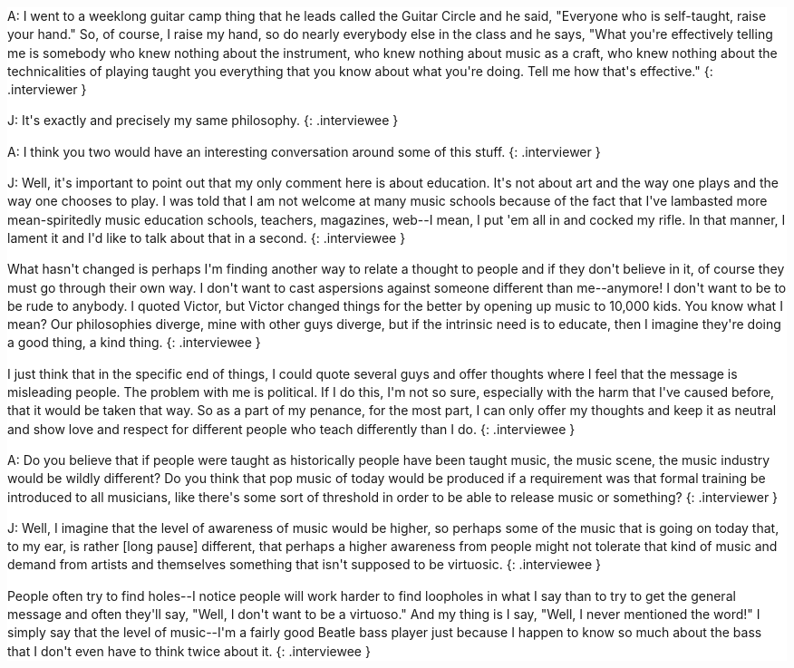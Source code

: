 A: I went to a weeklong guitar camp thing that he leads called the Guitar Circle and he said, "Everyone who is self-taught, raise your hand." So, of course, I raise my hand, so do nearly everybody else in the class and he says, "What you're effectively telling me is somebody who knew nothing about the instrument, who knew nothing about music as a craft, who knew nothing about the technicalities of playing taught you everything that you know about what you're doing. Tell me how that's effective."
{: .interviewer }

J: It's exactly and precisely my same philosophy.
{: .interviewee }

A: I think you two would have an interesting conversation around some of this stuff.
{: .interviewer }

J: Well, it's important to point out that my only comment here is about education. It's not about art and the way one plays and the way one chooses to play. I was told that I am not welcome at many music schools because of the fact that I've lambasted more mean-spiritedly music education schools, teachers, magazines, web--I mean, I put 'em all in and cocked my rifle. In that manner, I lament it and I'd like to talk about that in a second.
{: .interviewee }

What hasn't changed is perhaps I'm finding another way to relate a thought to people and if they don't believe in it, of course they must go through their own way. I don't want to cast aspersions against someone different than me--anymore! I don't want to be to be rude to anybody. I quoted Victor, but Victor changed things for the better by opening up music to 10,000 kids. You know what I mean? Our philosophies diverge, mine with other guys diverge, but if the intrinsic need is to educate, then I imagine they're doing a good thing, a kind thing.
{: .interviewee }

I just think that in the specific end of things, I could quote several guys and offer thoughts where I feel that the message is misleading people. The problem with me is political. If I do this, I'm not so sure, especially with the harm that I've caused before, that it would be taken that way. So as a part of my penance, for the most part, I can only offer my thoughts and keep it as neutral and show love and respect for different people who teach differently than I do.
{: .interviewee }

A: Do you believe that if people were taught as historically people have been taught music, the music scene, the music industry would be wildly different? Do you think that pop music of today would be produced if a requirement was that formal training be introduced to all musicians, like there's some sort of threshold in order to be able to release music or something?
{: .interviewer }

J: Well, I imagine that the level of awareness of music would be higher, so perhaps some of the music that is going on today that, to my ear, is rather [long pause] different, that perhaps a higher awareness from people might not tolerate that kind of music and demand from artists and themselves something that isn't supposed to be virtuosic.
{: .interviewee }

People often try to find holes--I notice people will work harder to find loopholes in what I say than to try to get the general message and often they'll say, "Well, I don't want to be a virtuoso." And my thing is I say, "Well, I never mentioned the word!" I simply say that the level of music--I'm a fairly good Beatle bass player just because I happen to know so much about the bass that I don't even have to think twice about it.
{: .interviewee }
